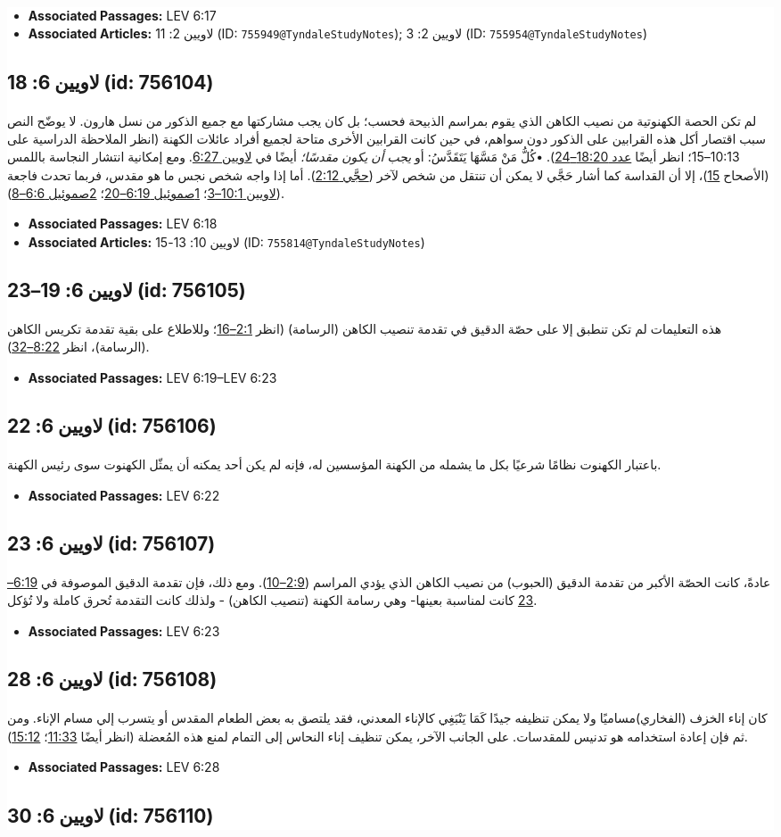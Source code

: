 * **Associated Passages:** LEV 6:17
* **Associated Articles:** لاويين 2: 11 (ID: `755949@TyndaleStudyNotes`); لاويين 2: 3 (ID: `755954@TyndaleStudyNotes`)

## لاويين 6: 18 (id: 756104)

لم تكن الحصة الكهنوتية من نصيب الكاهن الذي يقوم بمراسم الذبيحة فحسب؛ بل كان يجب مشاركتها مع جميع الذكور من نسل هارون. لا يوضّح النص سبب اقتصار أكل هذه القرابين على الذكور دون سواهم، في حين كانت القرابين الأخرى متاحة لجميع أفراد عائلات الكهنة (انظر الملاحظة الدراسية على 10:13–15؛ انظر أيضًا [عدد 18:20–24](https://ref.ly/Num18:20-Num18:24)). •كُلُّ مَنْ مَسَّهَا يَتَقَدَّسُ: أو *يجب أن يكون مقدسًا؛* أيضًا في [لاويين 6:27](https://ref.ly/Lev6:27). ومع إمكانية انتشار النجاسة باللمس (الأصحاح [15](https://ref.ly/Lev15:1-Lev15:33))، إلا أن القداسة كما أشار حَجَّي لا يمكن أن تنتقل من شخص لآخر ([حجَّي 2:12](https://ref.ly/Hag2:12)). أما إذا واجه شخص نجس ما هو مقدس، فربما تحدث فاجعة ([لاويين 10:1–3](https://ref.ly/Lev10:1-Lev10:3)؛ [1صموئيل 6:19–20](https://ref.ly/1Sam6:19-1Sam6:20)؛ [2صموئيل 6:6–8](https://ref.ly/2Sam6:6-2Sam6:8)).

* **Associated Passages:** LEV 6:18
* **Associated Articles:** لاويين 10: 13-15 (ID: `755814@TyndaleStudyNotes`)

## لاويين 6: 19–23 (id: 756105)

هذه التعليمات لم تكن تنطبق إلا على حصّة الدقيق في تقدمة تنصيب الكاهن (الرسامة) (انظر [2:1–16](https://ref.ly/Lev2:1-Lev2:16)؛ وللاطلاع على بقية تقدمة تكريس الكاهن (الرسامة)، انظر [8:22–32](https://ref.ly/Lev8:22-Lev8:32)).

* **Associated Passages:** LEV 6:19–LEV 6:23

## لاويين 6: 22 (id: 756106)

باعتبار الكهنوت نظامًا شرعيًا بكل ما يشمله من الكهنة المؤسسين له، فإنه لم يكن أحد يمكنه أن يمثّل الكهنوت سوى رئيس الكهنة.

* **Associated Passages:** LEV 6:22

## لاويين 6: 23 (id: 756107)

عادةً، كانت الحصّة الأكبر من تقدمة الدقيق (الحبوب) من نصيب الكاهن الذي يؤدي المراسم ([2:9–10](https://ref.ly/Lev2:9-Lev2:10)). ومع ذلك، فإن تقدمة الدقيق الموصوفة في [6:19–23](https://ref.ly/Lev6:19-Lev6:23) كانت لمناسبة بعينها\- وهي رسامة الكهنة (تنصيب الكاهن) \- ولذلك كانت التقدمة تُحرق كاملة ولا تُؤكل.

* **Associated Passages:** LEV 6:23

## لاويين 6: 28 (id: 756108)

كان إناء الخزف (الفخاري)مساميًا ولا يمكن تنظيفه جيدًا كَمَا يَنْبَغِي كالإناء المعدني، فقد يلتصق به بعض الطعام المقدس أو يتسرب إلي مسام الإناء. ومن ثم فإن إعادة استخدامه هو تدنيس للمقدسات. على الجانب الآخر، يمكن تنظيف إناء النحاس إلى التمام لمنع هذه المُعضلة (انظر أيضًا [11:33](https://ref.ly/Lev11:33)؛ [15:12](https://ref.ly/Lev15:12)).

* **Associated Passages:** LEV 6:28

## لاويين 6: 30 (id: 756110)
